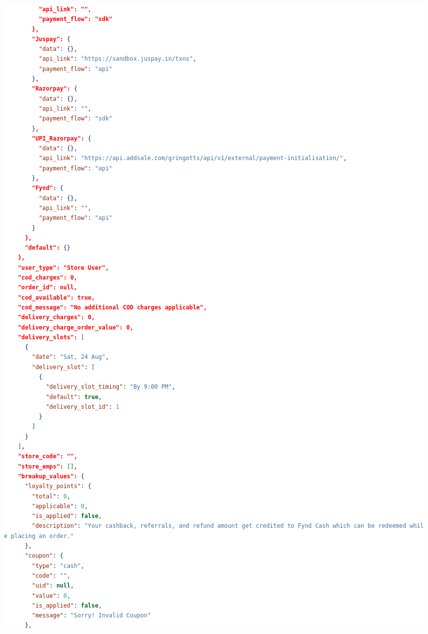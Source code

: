 ```json
          "api_link": "",
          "payment_flow": "sdk"
        },
        "Juspay": {
          "data": {},
          "api_link": "https://sandbox.juspay.in/txns",
          "payment_flow": "api"
        },
        "Razorpay": {
          "data": {},
          "api_link": "",
          "payment_flow": "sdk"
        },
        "UPI_Razorpay": {
          "data": {},
          "api_link": "https://api.addsale.com/gringotts/api/v1/external/payment-initialisation/",
          "payment_flow": "api"
        },
        "Fynd": {
          "data": {},
          "api_link": "",
          "payment_flow": "api"
        }
      },
      "default": {}
    },
    "user_type": "Store User",
    "cod_charges": 0,
    "order_id": null,
    "cod_available": true,
    "cod_message": "No additional COD charges applicable",
    "delivery_charges": 0,
    "delivery_charge_order_value": 0,
    "delivery_slots": [
      {
        "date": "Sat, 24 Aug",
        "delivery_slot": [
          {
            "delivery_slot_timing": "By 9:00 PM",
            "default": true,
            "delivery_slot_id": 1
          }
        ]
      }
    ],
    "store_code": "",
    "store_emps": [],
    "breakup_values": {
      "loyalty_points": {
        "total": 0,
        "applicable": 0,
        "is_applied": false,
        "description": "Your cashback, referrals, and refund amount get credited to Fynd Cash which can be redeemed while placing an order."
      },
      "coupon": {
        "type": "cash",
        "code": "",
        "uid": null,
        "value": 0,
        "is_applied": false,
        "message": "Sorry! Invalid Coupon"
      },
```